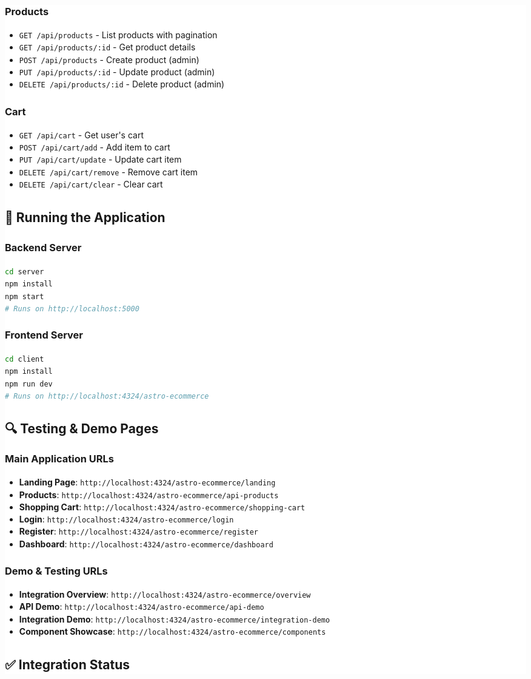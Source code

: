 ### Products
- `GET /api/products` - List products with pagination
- `GET /api/products/:id` - Get product details
- `POST /api/products` - Create product (admin)
- `PUT /api/products/:id` - Update product (admin)
- `DELETE /api/products/:id` - Delete product (admin)

### Cart
- `GET /api/cart` - Get user's cart
- `POST /api/cart/add` - Add item to cart
- `PUT /api/cart/update` - Update cart item
- `DELETE /api/cart/remove` - Remove cart item
- `DELETE /api/cart/clear` - Clear cart

## 🚀 Running the Application

### Backend Server
```bash
cd server
npm install
npm start
# Runs on http://localhost:5000
```

### Frontend Server
```bash
cd client
npm install
npm run dev
# Runs on http://localhost:4324/astro-ecommerce
```

## 🔍 Testing & Demo Pages

### Main Application URLs
- **Landing Page**: `http://localhost:4324/astro-ecommerce/landing`
- **Products**: `http://localhost:4324/astro-ecommerce/api-products`
- **Shopping Cart**: `http://localhost:4324/astro-ecommerce/shopping-cart`
- **Login**: `http://localhost:4324/astro-ecommerce/login`
- **Register**: `http://localhost:4324/astro-ecommerce/register`
- **Dashboard**: `http://localhost:4324/astro-ecommerce/dashboard`

### Demo & Testing URLs
- **Integration Overview**: `http://localhost:4324/astro-ecommerce/overview`
- **API Demo**: `http://localhost:4324/astro-ecommerce/api-demo`
- **Integration Demo**: `http://localhost:4324/astro-ecommerce/integration-demo`
- **Component Showcase**: `http://localhost:4324/astro-ecommerce/components`

## ✅ Integration Status
